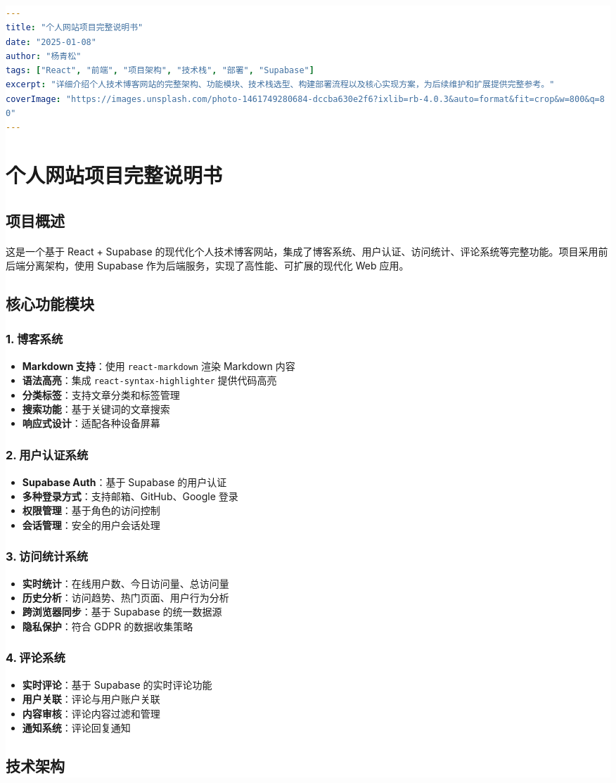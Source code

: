 ```yaml
---
title: "个人网站项目完整说明书"
date: "2025-01-08"
author: "杨青松"
tags: ["React", "前端", "项目架构", "技术栈", "部署", "Supabase"]
excerpt: "详细介绍个人技术博客网站的完整架构、功能模块、技术栈选型、构建部署流程以及核心实现方案，为后续维护和扩展提供完整参考。"
coverImage: "https://images.unsplash.com/photo-1461749280684-dccba630e2f6?ixlib=rb-4.0.3&auto=format&fit=crop&w=800&q=80"
---
```


# 个人网站项目完整说明书

## 项目概述

这是一个基于 React + Supabase 的现代化个人技术博客网站，集成了博客系统、用户认证、访问统计、评论系统等完整功能。项目采用前后端分离架构，使用 Supabase 作为后端服务，实现了高性能、可扩展的现代化 Web 应用。

## 核心功能模块

### 1. 博客系统
- **Markdown 支持**：使用 `react-markdown` 渲染 Markdown 内容
- **语法高亮**：集成 `react-syntax-highlighter` 提供代码高亮
- **分类标签**：支持文章分类和标签管理
- **搜索功能**：基于关键词的文章搜索
- **响应式设计**：适配各种设备屏幕

### 2. 用户认证系统
- **Supabase Auth**：基于 Supabase 的用户认证
- **多种登录方式**：支持邮箱、GitHub、Google 登录
- **权限管理**：基于角色的访问控制
- **会话管理**：安全的用户会话处理

### 3. 访问统计系统
- **实时统计**：在线用户数、今日访问量、总访问量
- **历史分析**：访问趋势、热门页面、用户行为分析
- **跨浏览器同步**：基于 Supabase 的统一数据源
- **隐私保护**：符合 GDPR 的数据收集策略

### 4. 评论系统
- **实时评论**：基于 Supabase 的实时评论功能
- **用户关联**：评论与用户账户关联
- **内容审核**：评论内容过滤和管理
- **通知系统**：评论回复通知

## 技术架构
